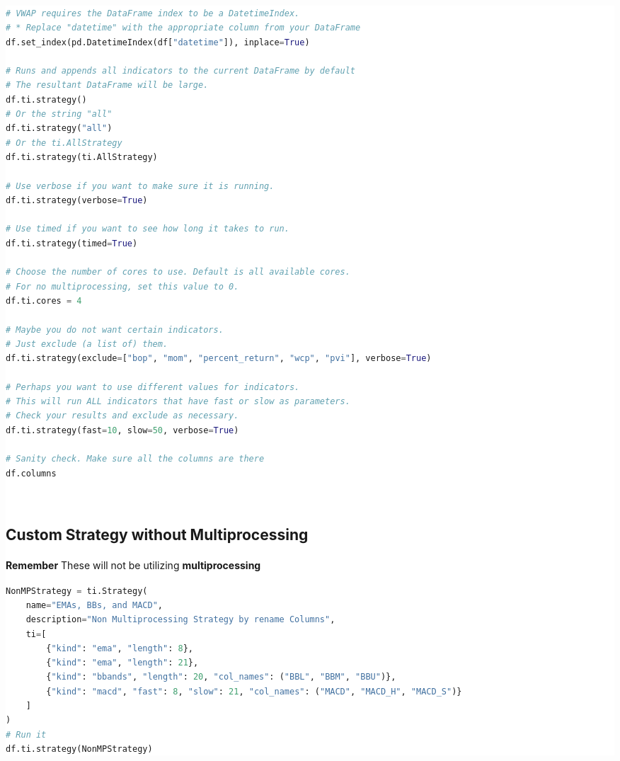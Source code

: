 ```python
# VWAP requires the DataFrame index to be a DatetimeIndex.
# * Replace "datetime" with the appropriate column from your DataFrame
df.set_index(pd.DatetimeIndex(df["datetime"]), inplace=True)

# Runs and appends all indicators to the current DataFrame by default
# The resultant DataFrame will be large.
df.ti.strategy()
# Or the string "all"
df.ti.strategy("all")
# Or the ti.AllStrategy
df.ti.strategy(ti.AllStrategy)

# Use verbose if you want to make sure it is running.
df.ti.strategy(verbose=True)

# Use timed if you want to see how long it takes to run.
df.ti.strategy(timed=True)

# Choose the number of cores to use. Default is all available cores.
# For no multiprocessing, set this value to 0.
df.ti.cores = 4

# Maybe you do not want certain indicators.
# Just exclude (a list of) them.
df.ti.strategy(exclude=["bop", "mom", "percent_return", "wcp", "pvi"], verbose=True)

# Perhaps you want to use different values for indicators.
# This will run ALL indicators that have fast or slow as parameters.
# Check your results and exclude as necessary.
df.ti.strategy(fast=10, slow=50, verbose=True)

# Sanity check. Make sure all the columns are there
df.columns
```

<br/>

## Custom Strategy without Multiprocessing
**Remember** These will not be utilizing **multiprocessing**
```python
NonMPStrategy = ti.Strategy(
    name="EMAs, BBs, and MACD",
    description="Non Multiprocessing Strategy by rename Columns",
    ti=[
        {"kind": "ema", "length": 8},
        {"kind": "ema", "length": 21},
        {"kind": "bbands", "length": 20, "col_names": ("BBL", "BBM", "BBU")},
        {"kind": "macd", "fast": 8, "slow": 21, "col_names": ("MACD", "MACD_H", "MACD_S")}
    ]
)
# Run it
df.ti.strategy(NonMPStrategy)
```
